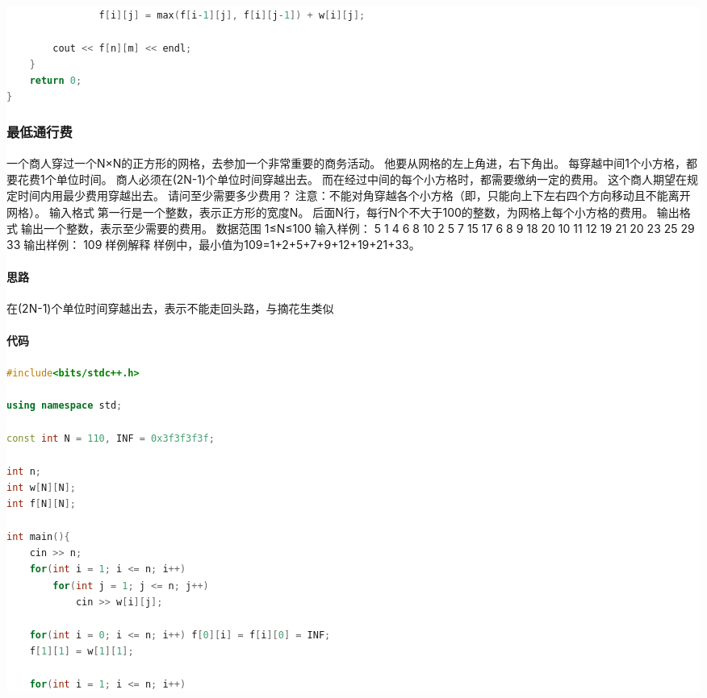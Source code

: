 ```cpp
                f[i][j] = max(f[i-1][j], f[i][j-1]) + w[i][j];

       	cout << f[n][m] << endl;
    }
    return 0;
}
```

### 最低通行费

一个商人穿过一个N×N的正方形的网格，去参加一个非常重要的商务活动。
他要从网格的左上角进，右下角出。
每穿越中间1个小方格，都要花费1个单位时间。
商人必须在(2N-1)个单位时间穿越出去。
而在经过中间的每个小方格时，都需要缴纳一定的费用。
这个商人期望在规定时间内用最少费用穿越出去。
请问至少需要多少费用？
注意：不能对角穿越各个小方格（即，只能向上下左右四个方向移动且不能离开网格）。
输入格式
第一行是一个整数，表示正方形的宽度N。
后面N行，每行N个不大于100的整数，为网格上每个小方格的费用。
输出格式
输出一个整数，表示至少需要的费用。
数据范围
1≤N≤100
输入样例：
5
1  4  6  8  10
2  5  7  15 17
6  8  9  18 20
10 11 12 19 21
20 23 25 29 33
输出样例：
109
样例解释
样例中，最小值为109=1+2+5+7+9+12+19+21+33。

#### 思路

在(2N-1)个单位时间穿越出去，表示不能走回头路，与摘花生类似

#### 代码

```cpp
#include<bits/stdc++.h>

using namespace std;

const int N = 110, INF = 0x3f3f3f3f;

int n;
int w[N][N];
int f[N][N];

int main(){
    cin >> n;
    for(int i = 1; i <= n; i++)
        for(int j = 1; j <= n; j++)
            cin >> w[i][j];
    
    for(int i = 0; i <= n; i++) f[0][i] = f[i][0] = INF;
    f[1][1] = w[1][1];
    
    for(int i = 1; i <= n; i++)
```
